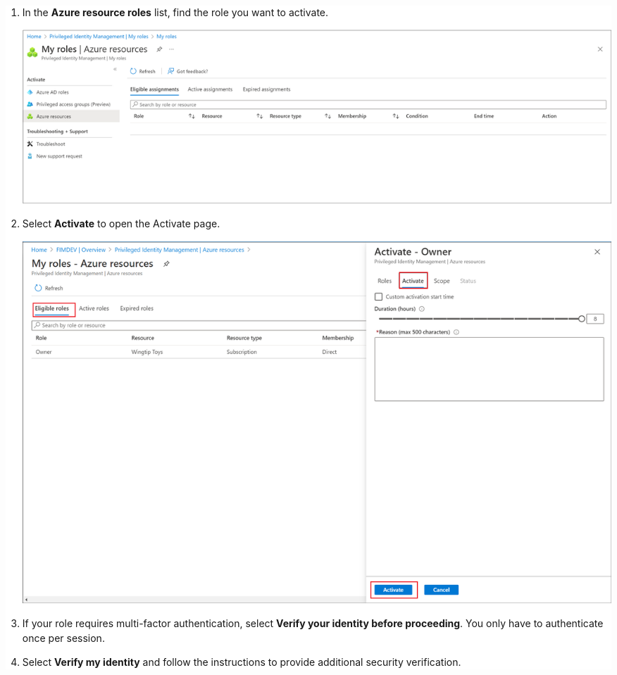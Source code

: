 1. In the **Azure resource roles** list, find the role you want to activate.

    ![Azure resource roles - My eligible roles list](./media/pim-resource-roles-activate-your-roles/resources-my-roles-activate.png)

1. Select **Activate** to open the Activate page.

    ![The opened Activate pane with scope, start time, duration, and reason](./media/pim-resource-roles-activate-your-roles/azure-role-eligible-activate.png)

1. If your role requires multi-factor authentication, select **Verify your identity before proceeding**. You only have to authenticate once per session.

1. Select **Verify my identity** and follow the instructions to provide additional security verification.

